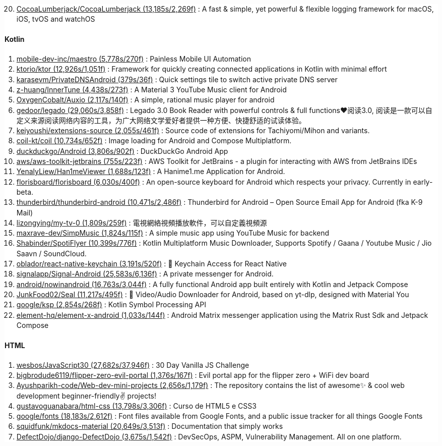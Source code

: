 20. [CocoaLumberjack/CocoaLumberjack (13,185s/2,269f)](https://github.com/CocoaLumberjack/CocoaLumberjack) : A fast & simple, yet powerful & flexible logging framework for macOS, iOS, tvOS and watchOS

#### Kotlin
1. [mobile-dev-inc/maestro (5,778s/270f)](https://github.com/mobile-dev-inc/maestro) : Painless Mobile UI Automation
2. [ktorio/ktor (12,926s/1,051f)](https://github.com/ktorio/ktor) : Framework for quickly creating connected applications in Kotlin with minimal effort
3. [karasevm/PrivateDNSAndroid (379s/36f)](https://github.com/karasevm/PrivateDNSAndroid) : Quick settings tile to switch active private DNS server
4. [z-huang/InnerTune (4,438s/273f)](https://github.com/z-huang/InnerTune) : A Material 3 YouTube Music client for Android
5. [OxygenCobalt/Auxio (2,117s/140f)](https://github.com/OxygenCobalt/Auxio) : A simple, rational music player for android
6. [gedoor/legado (29,060s/3,858f)](https://github.com/gedoor/legado) : Legado 3.0 Book Reader with powerful controls & full functions❤️阅读3.0, 阅读是一款可以自定义来源阅读网络内容的工具，为广大网络文学爱好者提供一种方便、快捷舒适的试读体验。
7. [keiyoushi/extensions-source (2,055s/461f)](https://github.com/keiyoushi/extensions-source) : Source code of extensions for Tachiyomi/Mihon and variants.
8. [coil-kt/coil (10,734s/652f)](https://github.com/coil-kt/coil) : Image loading for Android and Compose Multiplatform.
9. [duckduckgo/Android (3,806s/902f)](https://github.com/duckduckgo/Android) : DuckDuckGo Android App
10. [aws/aws-toolkit-jetbrains (755s/223f)](https://github.com/aws/aws-toolkit-jetbrains) : AWS Toolkit for JetBrains - a plugin for interacting with AWS from JetBrains IDEs
11. [YenalyLiew/Han1meViewer (1,688s/123f)](https://github.com/YenalyLiew/Han1meViewer) : A Hanime1.me Application for Android.
12. [florisboard/florisboard (6,030s/400f)](https://github.com/florisboard/florisboard) : An open-source keyboard for Android which respects your privacy. Currently in early-beta.
13. [thunderbird/thunderbird-android (10,471s/2,486f)](https://github.com/thunderbird/thunderbird-android) : Thunderbird for Android – Open Source Email App for Android (fka K-9 Mail)
14. [lizongying/my-tv-0 (1,809s/259f)](https://github.com/lizongying/my-tv-0) : 電視網絡視頻播放軟件，可以自定義視頻源
15. [maxrave-dev/SimpMusic (1,824s/115f)](https://github.com/maxrave-dev/SimpMusic) : A simple music app using YouTube Music for backend
16. [Shabinder/SpotiFlyer (10,399s/776f)](https://github.com/Shabinder/SpotiFlyer) : Kotlin Multiplatform Music Downloader, Supports Spotify / Gaana / Youtube Music / Jio Saavn / SoundCloud.
17. [oblador/react-native-keychain (3,191s/520f)](https://github.com/oblador/react-native-keychain) : 🔑 Keychain Access for React Native
18. [signalapp/Signal-Android (25,583s/6,136f)](https://github.com/signalapp/Signal-Android) : A private messenger for Android.
19. [android/nowinandroid (16,763s/3,044f)](https://github.com/android/nowinandroid) : A fully functional Android app built entirely with Kotlin and Jetpack Compose
20. [JunkFood02/Seal (11,217s/495f)](https://github.com/JunkFood02/Seal) : 🦭 Video/Audio Downloader for Android, based on yt-dlp, designed with Material You
21. [google/ksp (2,854s/268f)](https://github.com/google/ksp) : Kotlin Symbol Processing API
22. [element-hq/element-x-android (1,033s/144f)](https://github.com/element-hq/element-x-android) : Android Matrix messenger application using the Matrix Rust Sdk and Jetpack Compose

#### HTML
1. [wesbos/JavaScript30 (27,682s/37,946f)](https://github.com/wesbos/JavaScript30) : 30 Day Vanilla JS Challenge
2. [bigbrodude6119/flipper-zero-evil-portal (1,376s/167f)](https://github.com/bigbrodude6119/flipper-zero-evil-portal) : Evil portal app for the flipper zero + WiFi dev board
3. [Ayushparikh-code/Web-dev-mini-projects (2,656s/1,179f)](https://github.com/Ayushparikh-code/Web-dev-mini-projects) : The repository contains the list of awesome✨ & cool web development beginner-friendly✌️ projects!
4. [gustavoguanabara/html-css (13,798s/3,306f)](https://github.com/gustavoguanabara/html-css) : Curso de HTML5 e CSS3
5. [google/fonts (18,183s/2,612f)](https://github.com/google/fonts) : Font files available from Google Fonts, and a public issue tracker for all things Google Fonts
6. [squidfunk/mkdocs-material (20,649s/3,513f)](https://github.com/squidfunk/mkdocs-material) : Documentation that simply works
7. [DefectDojo/django-DefectDojo (3,675s/1,542f)](https://github.com/DefectDojo/django-DefectDojo) : DevSecOps, ASPM, Vulnerability Management. All on one platform.